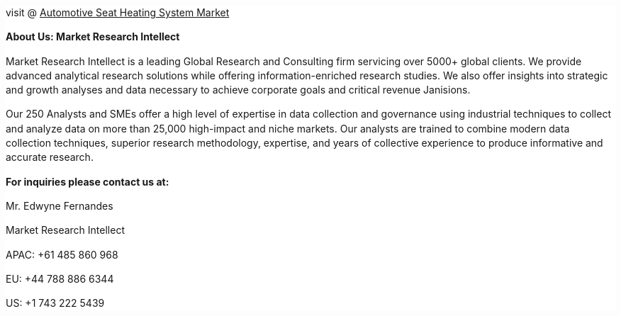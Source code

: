 visit&nbsp;@</strong>&nbsp;</span><span class="font-[700]"><a href="https://www.marketresearchintellect.com/product/global-automotive-seat-heating-system-market/?utm_source=Linkedin&utm_medium=858" target="_blank" data-tracking-control-name="article-ssr-frontend-pulse_little-text-block" data-tracking-will-navigate="" data-test-link="">Automotive Seat Heating System Market</a></span></p><p><strong><span class="font-[700]">About Us: Market Research Intellect</span></strong></p><p><span class="">Market Research Intellect is a leading Global Research and Consulting firm servicing over 5000+ global clients. We provide advanced analytical research solutions while offering information-enriched research studies.&nbsp;</span>We also offer insights into strategic and growth analyses and data necessary to achieve corporate goals and critical revenue Janisions.</p><p><span class="">Our 250 Analysts and SMEs offer a high level of expertise in data collection and governance using industrial techniques to collect and analyze data on more than 25,000 high-impact and niche markets. Our analysts are trained to combine modern data collection techniques, superior research methodology, expertise, and years of collective experience to produce informative and accurate research.</span></p><p><strong>For inquiries please contact us at:</strong></p><p>Mr. Edwyne Fernandes</p><p>Market Research Intellect</p><p>APAC: +61 485 860 968</p><p>EU: +44 788 886 6344</p><p>US: +1 743 222 5439</p>
